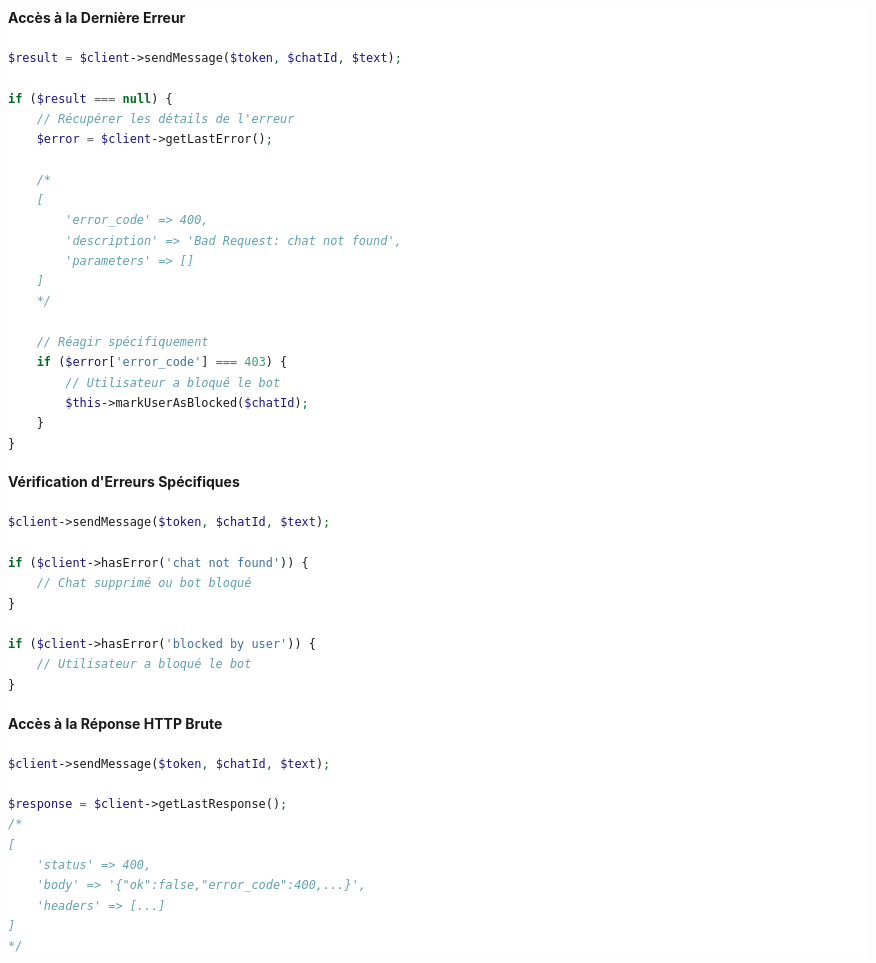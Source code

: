 #### Accès à la Dernière Erreur

```php
$result = $client->sendMessage($token, $chatId, $text);

if ($result === null) {
    // Récupérer les détails de l'erreur
    $error = $client->getLastError();
    
    /*
    [
        'error_code' => 400,
        'description' => 'Bad Request: chat not found',
        'parameters' => []
    ]
    */
    
    // Réagir spécifiquement
    if ($error['error_code'] === 403) {
        // Utilisateur a bloqué le bot
        $this->markUserAsBlocked($chatId);
    }
}
```

#### Vérification d'Erreurs Spécifiques

```php
$client->sendMessage($token, $chatId, $text);

if ($client->hasError('chat not found')) {
    // Chat supprimé ou bot bloqué
}

if ($client->hasError('blocked by user')) {
    // Utilisateur a bloqué le bot
}
```

#### Accès à la Réponse HTTP Brute

```php
$client->sendMessage($token, $chatId, $text);

$response = $client->getLastResponse();
/*
[
    'status' => 400,
    'body' => '{"ok":false,"error_code":400,...}',
    'headers' => [...]
]
*/
```
